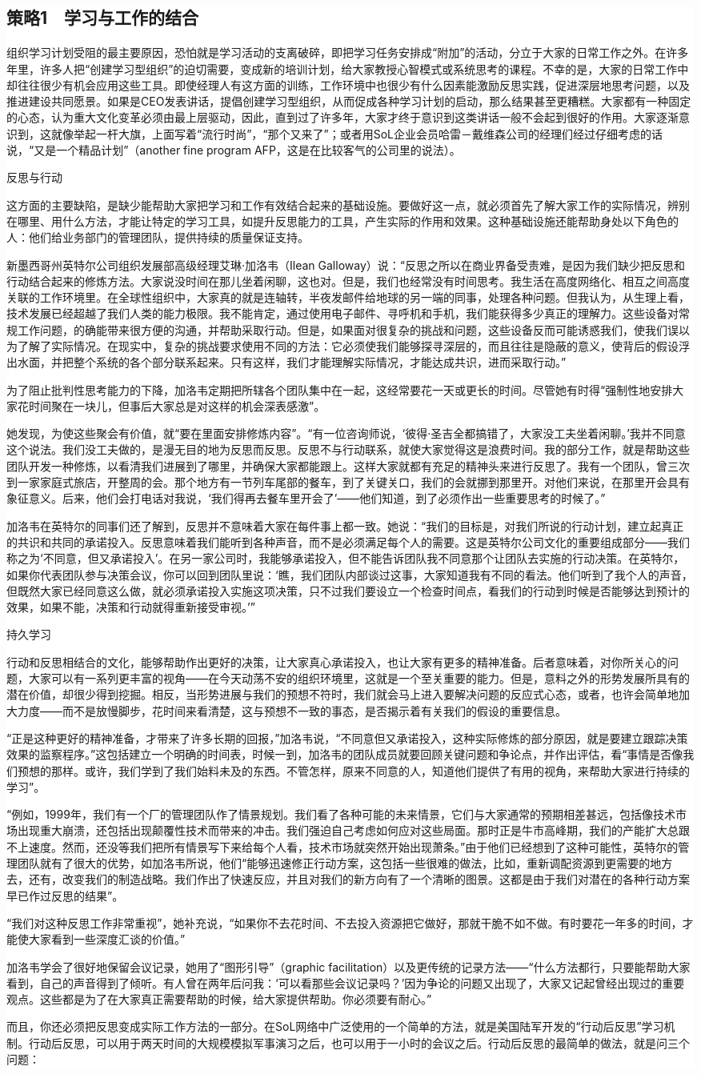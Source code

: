 
## 策略1　学习与工作的结合


组织学习计划受阻的最主要原因，恐怕就是学习活动的支离破碎，即把学习任务安排成“附加”的活动，分立于大家的日常工作之外。在许多年里，许多人把“创建学习型组织”的迫切需要，变成新的培训计划，给大家教授心智模式或系统思考的课程。不幸的是，大家的日常工作中却往往很少有机会应用这些工具。即使经理人有这方面的训练，工作环境中也很少有什么因素能激励反思实践，促进深层地思考问题，以及推进建设共同愿景。如果是CEO发表讲话，提倡创建学习型组织，从而促成各种学习计划的启动，那么结果甚至更糟糕。大家都有一种固定的心态，认为重大文化变革必须由最上层驱动，因此，直到过了许多年，大家才终于意识到这类讲话一般不会起到很好的作用。大家逐渐意识到，这就像举起一杆大旗，上面写着“流行时尚”，“那个又来了”；或者用SoL企业会员哈雷－戴维森公司的经理们经过仔细考虑的话说，“又是一个精品计划”（another fine program AFP，这是在比较客气的公司里的说法）。


反思与行动

这方面的主要缺陷，是缺少能帮助大家把学习和工作有效结合起来的基础设施。要做好这一点，就必须首先了解大家工作的实际情况，辨别在哪里、用什么方法，才能让特定的学习工具，如提升反思能力的工具，产生实际的作用和效果。这种基础设施还能帮助身处以下角色的人：他们给业务部门的管理团队，提供持续的质量保证支持。

新墨西哥州英特尔公司组织发展部高级经理艾琳·加洛韦（Ilean Galloway）说：“反思之所以在商业界备受责难，是因为我们缺少把反思和行动结合起来的修炼方法。大家说没时间在那儿坐着闲聊，这也对。但是，我们也经常没有时间思考。我生活在高度网络化、相互之间高度关联的工作环境里。在全球性组织中，大家真的就是连轴转，半夜发邮件给地球的另一端的同事，处理各种问题。但我认为，从生理上看，技术发展已经超越了我们人类的能力极限。我不能肯定，通过使用电子邮件、寻呼机和手机，我们能获得多少真正的理解力。这些设备对常规工作问题，的确能带来很方便的沟通，并帮助采取行动。但是，如果面对很复杂的挑战和问题，这些设备反而可能诱惑我们，使我们误以为了解了实际情况。在现实中，复杂的挑战要求使用不同的方法：它必须使我们能够探寻深层的，而且往往是隐蔽的意义，使背后的假设浮出水面，并把整个系统的各个部分联系起来。只有这样，我们才能理解实际情况，才能达成共识，进而采取行动。”

为了阻止批判性思考能力的下降，加洛韦定期把所辖各个团队集中在一起，这经常要花一天或更长的时间。尽管她有时得“强制性地安排大家花时间聚在一块儿，但事后大家总是对这样的机会深表感激”。

她发现，为使这些聚会有价值，就“要在里面安排修炼内容”。“有一位咨询师说，‘彼得·圣吉全都搞错了，大家没工夫坐着闲聊。’我并不同意这个说法。我们没工夫做的，是漫无目的地为反思而反思。反思不与行动联系，就使大家觉得这是浪费时间。我的部分工作，就是帮助这些团队开发一种修炼，以看清我们进展到了哪里，并确保大家都能跟上。这样大家就都有充足的精神头来进行反思了。我有一个团队，曾三次到一家家庭式旅店，开整周的会。那个地方有一节列车尾部的餐车，到了关键关口，我们的会就挪到那里开。对他们来说，在那里开会具有象征意义。后来，他们会打电话对我说，‘我们得再去餐车里开会了’——他们知道，到了必须作出一些重要思考的时候了。”

加洛韦在英特尔的同事们还了解到，反思并不意味着大家在每件事上都一致。她说：“我们的目标是，对我们所说的行动计划，建立起真正的共识和共同的承诺投入。反思意味着我们能听到各种声音，而不是必须满足每个人的需要。这是英特尔公司文化的重要组成部分——我们称之为‘不同意，但又承诺投入’。在另一家公司时，我能够承诺投入，但不能告诉团队我不同意那个让团队去实施的行动决策。在英特尔，如果你代表团队参与决策会议，你可以回到团队里说：‘瞧，我们团队内部谈过这事，大家知道我有不同的看法。他们听到了我个人的声音，但既然大家已经同意这么做，就必须承诺投入实施这项决策，只不过我们要设立一个检查时间点，看我们的行动到时候是否能够达到预计的效果，如果不能，决策和行动就得重新接受审视。’”


持久学习

行动和反思相结合的文化，能够帮助作出更好的决策，让大家真心承诺投入，也让大家有更多的精神准备。后者意味着，对你所关心的问题，大家可以有一系列更丰富的视角——在今天动荡不安的组织环境里，这就是一个至关重要的能力。但是，意料之外的形势发展所具有的潜在价值，却很少得到挖掘。相反，当形势进展与我们的预想不符时，我们就会马上进入要解决问题的反应式心态，或者，也许会简单地加大力度——而不是放慢脚步，花时间来看清楚，这与预想不一致的事态，是否揭示着有关我们的假设的重要信息。

“正是这种更好的精神准备，才带来了许多长期的回报，”加洛韦说，“不同意但又承诺投入，这种实际修炼的部分原因，就是要建立跟踪决策效果的监察程序。”这包括建立一个明确的时间表，时候一到，加洛韦的团队成员就要回顾关键问题和争论点，并作出评估，看“事情是否像我们预想的那样。或许，我们学到了我们始料未及的东西。不管怎样，原来不同意的人，知道他们提供了有用的视角，来帮助大家进行持续的学习”。

“例如，1999年，我们有一个厂的管理团队作了情景规划。我们看了各种可能的未来情景，它们与大家通常的预期相差甚远，包括像技术市场出现重大崩溃，还包括出现颠覆性技术而带来的冲击。我们强迫自己考虑如何应对这些局面。那时正是牛市高峰期，我们的产能扩大总跟不上速度。然而，还没等我们把所有情景写下来给每个人看，技术市场就突然开始出现萧条。”由于他们已经想到了这种可能性，英特尔的管理团队就有了很大的优势，如加洛韦所说，他们“能够迅速修正行动方案，这包括一些很难的做法，比如，重新调配资源到更需要的地方去，还有，改变我们的制造战略。我们作出了快速反应，并且对我们的新方向有了一个清晰的图景。这都是由于我们对潜在的各种行动方案早已作过反思的结果”。

“我们对这种反思工作非常重视”，她补充说，“如果你不去花时间、不去投入资源把它做好，那就干脆不如不做。有时要花一年多的时间，才能使大家看到一些深度汇谈的价值。”

加洛韦学会了很好地保留会议记录，她用了“图形引导”（graphic facilitation）以及更传统的记录方法——“什么方法都行，只要能帮助大家看到，自己的声音得到了倾听。有人曾在两年后问我：‘可以看那些会议记录吗？’因为争论的问题又出现了，大家又记起曾经出现过的重要观点。这些都是为了在大家真正需要帮助的时候，给大家提供帮助。你必须要有耐心。”

而且，你还必须把反思变成实际工作方法的一部分。在SoL网络中广泛使用的一个简单的方法，就是美国陆军开发的“行动后反思”学习机制。行动后反思，可以用于两天时间的大规模模拟军事演习之后，也可以用于一小时的会议之后。行动后反思的最简单的做法，就是问三个问题：


